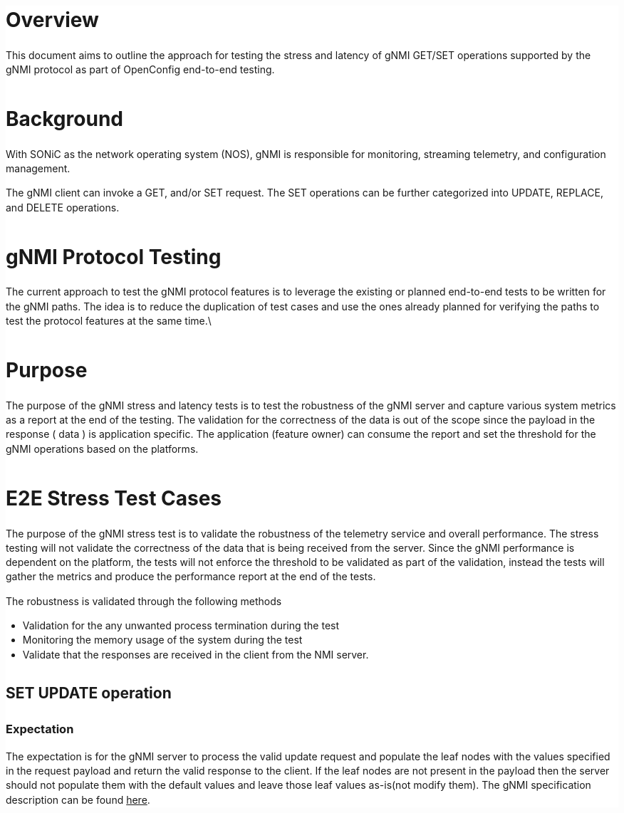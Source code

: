 # Overview

This document aims to outline the approach for testing the stress and latency of gNMI GET/SET operations supported by the gNMI protocol as part of OpenConfig end-to-end testing. 

# Background

With SONiC as the network operating system (NOS), gNMI is responsible for monitoring, streaming telemetry, and configuration management.

The gNMI client can invoke a GET,  and/or SET request. The SET operations can be further categorized into UPDATE, REPLACE, and DELETE operations.

# gNMI Protocol Testing

The current approach to test the gNMI protocol features is to leverage the existing or planned end-to-end tests to be written for the gNMI paths. The idea is to reduce the duplication of test cases and use the ones already planned for verifying the paths to test the protocol features at the same time.\

# Purpose

The purpose of the gNMI stress and latency tests is to test the robustness of the gNMI server and capture various system metrics as a report at the end of the testing. The validation for the correctness of the data is out of the scope since the payload in the response ( data ) is application specific. The application (feature owner) can consume the report and set the threshold for the gNMI operations based on the platforms. 

# E2E Stress Test Cases

The purpose of the gNMI stress test is to validate the robustness of the telemetry service and overall performance. The stress testing will not validate the correctness of the data that is being received from the server.  Since the gNMI performance is dependent on the platform, the tests will not enforce the threshold to be validated as part of the validation, instead the tests will gather the metrics and produce the performance report at the end of the tests.

The robustness is validated through the following methods

-   Validation for the any unwanted process termination during the test
-   Monitoring the memory usage of the system during the test
-   Validate that the responses are received in the client from the NMI server.

## SET UPDATE operation

### Expectation

The expectation is for the gNMI server to process the valid update request and populate the leaf nodes with the values specified in the request payload and return the valid response to the client. If the leaf nodes are not present in the payload then the server should not populate them with the default values and leave those leaf values as-is(not modify them). The gNMI specification description can be found [here](https://github.com/openconfig/reference/blob/master/rpc/gnmi/gnmi-specification.md#344-modes-of-update-replace-versus-update).
